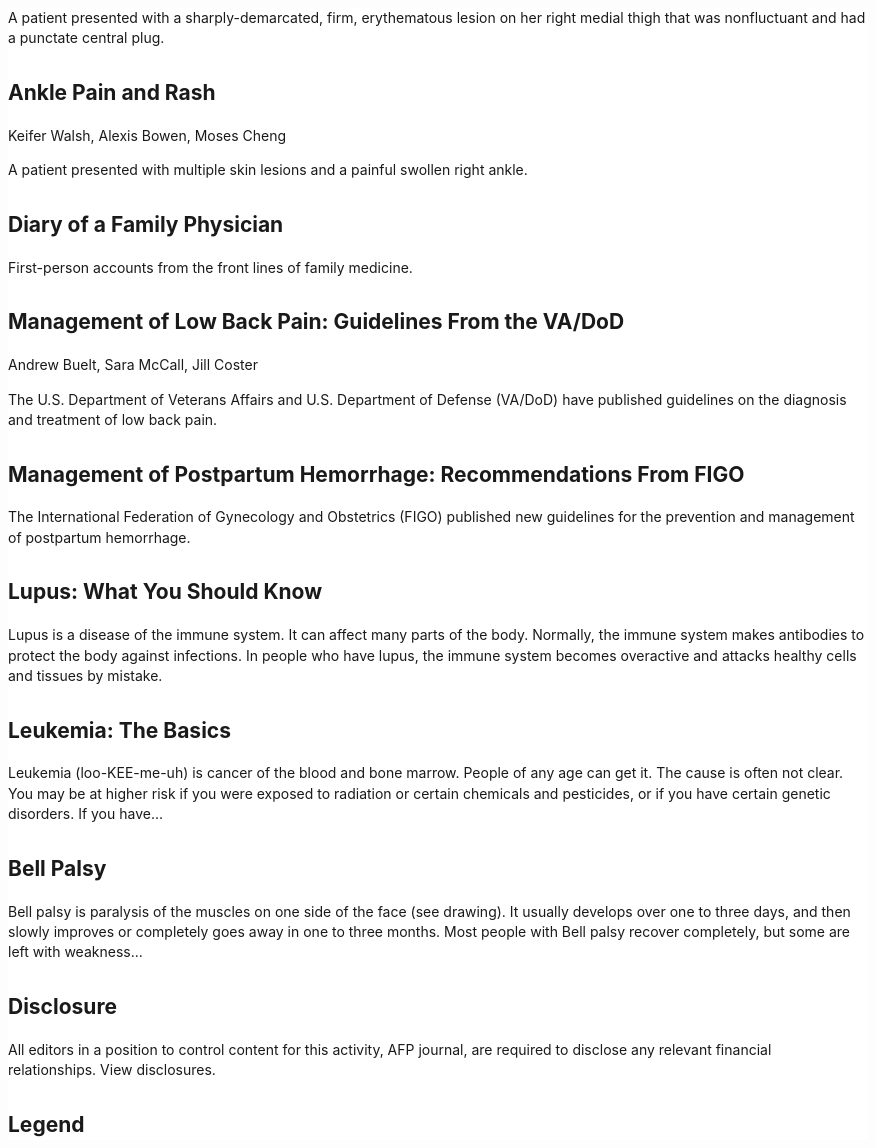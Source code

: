 A patient presented with a sharply-demarcated, firm, erythematous lesion on her right medial thigh that was nonfluctuant and had a punctate central plug.

## Ankle Pain and Rash

Keifer Walsh, Alexis Bowen, Moses Cheng

A patient presented with multiple skin lesions and a painful swollen right ankle.

## Diary of a Family Physician

First-person accounts from the front lines of family medicine.

## Management of Low Back Pain: Guidelines From the VA/DoD

Andrew Buelt, Sara McCall, Jill Coster

The U.S. Department of Veterans Affairs and U.S. Department of Defense (VA/DoD) have published guidelines on the diagnosis and treatment of low back pain.

## Management of Postpartum Hemorrhage: Recommendations From FIGO

The International Federation of Gynecology and Obstetrics (FIGO) published new guidelines for the prevention and management of postpartum hemorrhage.

## Lupus: What You Should Know

Lupus is a disease of the immune system. It can affect many parts of the body. Normally, the immune system makes antibodies to protect the body against infections. In people who have lupus, the immune system becomes overactive and attacks healthy cells and tissues by mistake.

## Leukemia: The Basics

Leukemia (loo-KEE-me-uh) is cancer of the blood and bone marrow. People of any age can get it. The cause is often not clear. You may be at higher risk if you were exposed to radiation or certain chemicals and pesticides, or if you have certain genetic disorders. If you have...

## Bell Palsy

Bell palsy is paralysis of the muscles on one side of the face (see drawing). It usually develops over one to three days, and then slowly improves or completely goes away in one to three months. Most people with Bell palsy recover completely, but some are left with weakness...

## Disclosure

All editors in a position to control content for this activity, AFP journal, are required to disclose any relevant financial relationships. View disclosures.

## Legend
